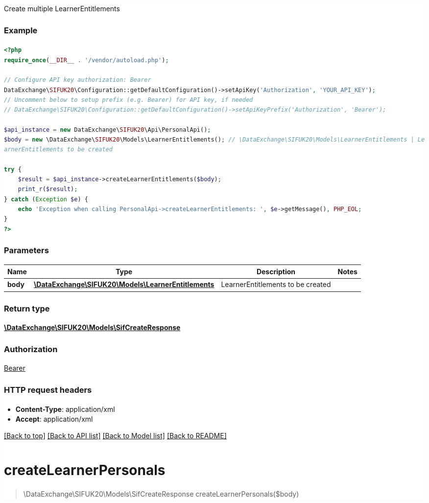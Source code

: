 Create multiple LearnerEntitlements

### Example
```php
<?php
require_once(__DIR__ . '/vendor/autoload.php');

// Configure API key authorization: Bearer
DataExchange\SIFUK20\Configuration::getDefaultConfiguration()->setApiKey('Authorization', 'YOUR_API_KEY');
// Uncomment below to setup prefix (e.g. Bearer) for API key, if needed
// DataExchange\SIFUK20\Configuration::getDefaultConfiguration()->setApiKeyPrefix('Authorization', 'Bearer');

$api_instance = new DataExchange\SIFUK20\Api\PersonalApi();
$body = new \DataExchange\SIFUK20\Models\LearnerEntitlements(); // \DataExchange\SIFUK20\Models\LearnerEntitlements | LearnerEntitlements to be created

try {
    $result = $api_instance->createLearnerEntitlements($body);
    print_r($result);
} catch (Exception $e) {
    echo 'Exception when calling PersonalApi->createLearnerEntitlements: ', $e->getMessage(), PHP_EOL;
}
?>
```

### Parameters

Name | Type | Description  | Notes
------------- | ------------- | ------------- | -------------
 **body** | [**\DataExchange\SIFUK20\Models\LearnerEntitlements**](../Model/\DataExchange\SIFUK20\Models\LearnerEntitlements.md)| LearnerEntitlements to be created |

### Return type

[**\DataExchange\SIFUK20\Models\SifCreateResponse**](../Model/SifCreateResponse.md)

### Authorization

[Bearer](../../README.md#Bearer)

### HTTP request headers

 - **Content-Type**: application/xml
 - **Accept**: application/xml

[[Back to top]](#) [[Back to API list]](../../README.md#documentation-for-api-endpoints) [[Back to Model list]](../../README.md#documentation-for-models) [[Back to README]](../../README.md)

# **createLearnerPersonals**
> \DataExchange\SIFUK20\Models\SifCreateResponse createLearnerPersonals($body)
